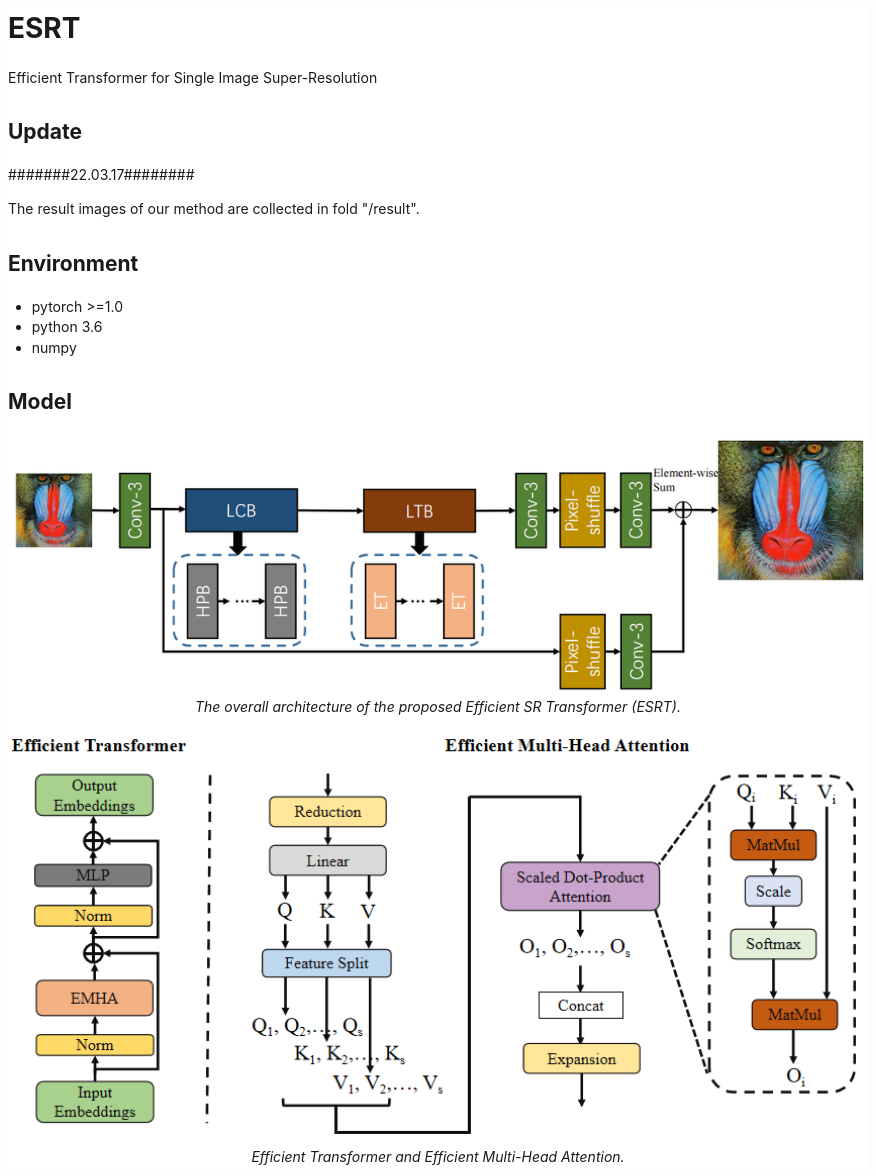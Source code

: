 # ESRT
Efficient Transformer for Single Image
Super-Resolution

## Update
#######22.03.17########

The result images of our method are collected in fold "/result".



## Environment
*  pytorch >=1.0
* python 3.6
* numpy



## Model
<p align="center">
    <img src="figs/esrt.png" width="960"> <br />
    <em> The overall architecture of the proposed Efficient SR Transformer (ESRT). </em>
</p>
<p align="center">
    <img src="figs/EMHA.png" width="960"> <br />
    <em> Efficient Transformer and Efficient Multi-Head Attention. </em>
</p>
